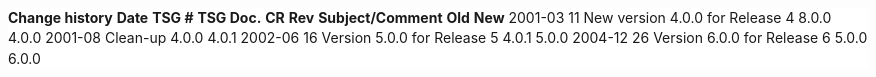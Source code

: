 **Change history**
**Date** **TSG #** **TSG Doc.** **CR** **Rev** **Subject/Comment** **Old**
**New**
2001-03 11 New version 4.0.0 for Release 4 8.0.0 4.0.0
2001-08 Clean-up 4.0.0 4.0.1
2002-06 16 Version 5.0.0 for Release 5 4.0.1 5.0.0
2004-12 26 Version 6.0.0 for Release 6 5.0.0 6.0.0